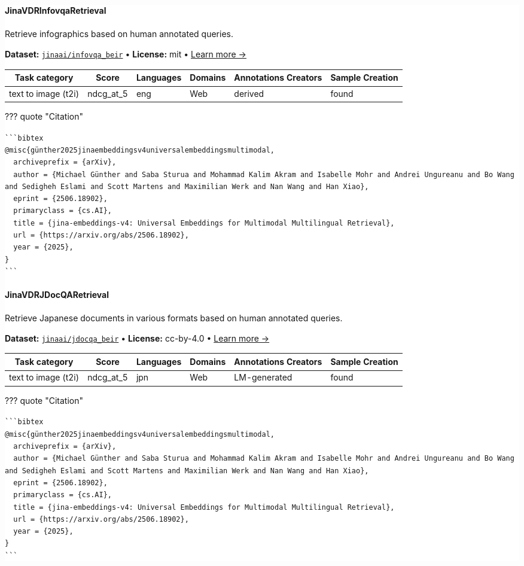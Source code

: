 


#### JinaVDRInfovqaRetrieval

Retrieve infographics based on human annotated queries.

**Dataset:** [`jinaai/infovqa_beir`](https://huggingface.co/datasets/jinaai/infovqa_beir) • **License:** mit • [Learn more →](https://huggingface.co/datasets/jinaai/infovqa_beir)

| Task category | Score | Languages | Domains | Annotations Creators | Sample Creation |
|-------|-------|-------|-------|-------|-------|
| text to image (t2i) | ndcg_at_5 | eng | Web | derived | found |



??? quote "Citation"

    
    ```bibtex
    @misc{günther2025jinaembeddingsv4universalembeddingsmultimodal,
      archiveprefix = {arXiv},
      author = {Michael Günther and Saba Sturua and Mohammad Kalim Akram and Isabelle Mohr and Andrei Ungureanu and Bo Wang and Sedigheh Eslami and Scott Martens and Maximilian Werk and Nan Wang and Han Xiao},
      eprint = {2506.18902},
      primaryclass = {cs.AI},
      title = {jina-embeddings-v4: Universal Embeddings for Multimodal Multilingual Retrieval},
      url = {https://arxiv.org/abs/2506.18902},
      year = {2025},
    }
    ```
    



#### JinaVDRJDocQARetrieval

Retrieve Japanese documents in various formats based on human annotated queries.

**Dataset:** [`jinaai/jdocqa_beir`](https://huggingface.co/datasets/jinaai/jdocqa_beir) • **License:** cc-by-4.0 • [Learn more →](https://huggingface.co/datasets/jinaai/jdocqa_beir)

| Task category | Score | Languages | Domains | Annotations Creators | Sample Creation |
|-------|-------|-------|-------|-------|-------|
| text to image (t2i) | ndcg_at_5 | jpn | Web | LM-generated | found |



??? quote "Citation"

    
    ```bibtex
    @misc{günther2025jinaembeddingsv4universalembeddingsmultimodal,
      archiveprefix = {arXiv},
      author = {Michael Günther and Saba Sturua and Mohammad Kalim Akram and Isabelle Mohr and Andrei Ungureanu and Bo Wang and Sedigheh Eslami and Scott Martens and Maximilian Werk and Nan Wang and Han Xiao},
      eprint = {2506.18902},
      primaryclass = {cs.AI},
      title = {jina-embeddings-v4: Universal Embeddings for Multimodal Multilingual Retrieval},
      url = {https://arxiv.org/abs/2506.18902},
      year = {2025},
    }
    ```
    